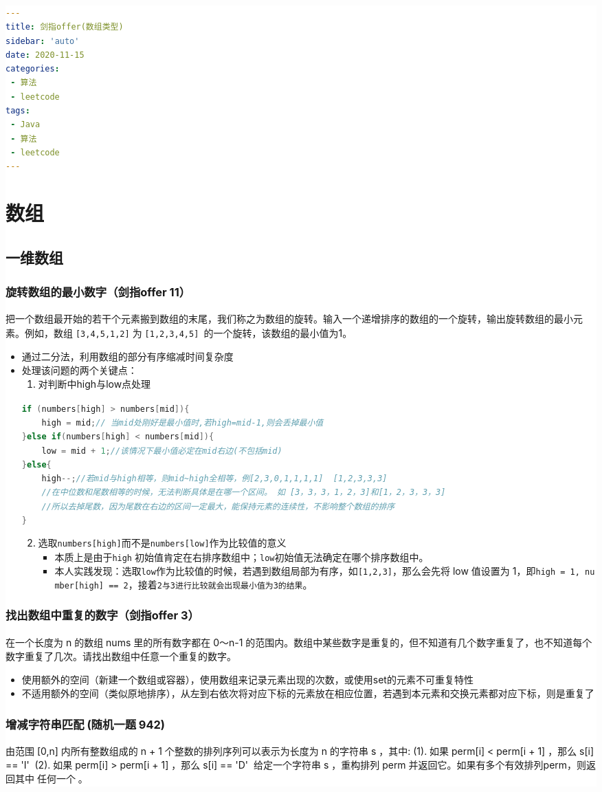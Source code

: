```yaml
---
title: 剑指offer(数组类型)
sidebar: 'auto'
date: 2020-11-15
categories:
 - 算法
 - leetcode
tags:
 - Java 
 - 算法
 - leetcode
---
```


# 数组

## 一维数组

### 旋转数组的最小数字（剑指offer 11）

把一个数组最开始的若干个元素搬到数组的末尾，我们称之为数组的旋转。输入一个递增排序的数组的一个旋转，输出旋转数组的最小元素。例如，数组 `[3,4,5,1,2]` 为 `[1,2,3,4,5] `的一个旋转，该数组的最小值为1。

- 通过二分法，利用数组的部分有序缩减时间复杂度
- 处理该问题的两个关键点：
  1. 对判断中high与low点处理
  ```java
  if (numbers[high] > numbers[mid]){
      high = mid;// 当mid处刚好是最小值时,若high=mid-1,则会丢掉最小值
  }else if(numbers[high] < numbers[mid]){
      low = mid + 1;//该情况下最小值必定在mid右边(不包括mid)
  }else{
      high--;//若mid与high相等，则mid~high全相等，例[2,3,0,1,1,1,1]  [1,2,3,3,3]
      //在中位数和尾数相等的时候，无法判断具体是在哪一个区间。 如 [3，3，3，1，2，3]和[1，2，3，3，3]
      //所以去掉尾数，因为尾数在右边的区间一定最大，能保持元素的连续性，不影响整个数组的排序
  }
  ```
  2. 选取`numbers[high]`而不是`numbers[low]`作为比较值的意义
     - 本质上是由于`high` 初始值肯定在右排序数组中；`low`初始值无法确定在哪个排序数组中。
     - 本人实践发现：选取`low`作为比较值的时候，若遇到数组局部为有序，如`[1,2,3]`，那么会先将 low 值设置为 1，即`high = 1, number[high] == 2`，接着`2与3进行比较就会出现最小值为3的结果`。

### 找出数组中重复的数字（剑指offer 3）

在一个长度为 n 的数组 nums 里的所有数字都在 0～n-1 的范围内。数组中某些数字是重复的，但不知道有几个数字重复了，也不知道每个数字重复了几次。请找出数组中任意一个重复的数字。

- 使用额外的空间（新建一个数组或容器），使用数组来记录元素出现的次数，或使用set的元素不可重复特性
- 不适用额外的空间（类似原地排序），从左到右依次将对应下标的元素放在相应位置，若遇到本元素和交换元素都对应下标，则是重复了


### 增减字符串匹配 (随机一题 942)
由范围 [0,n] 内所有整数组成的 n + 1 个整数的排列序列可以表示为长度为 n 的字符串 s ，其中:
(1). 如果 perm[i] < perm[i + 1] ，那么 s[i] == 'I' 
(2). 如果 perm[i] > perm[i + 1] ，那么 s[i] == 'D' 
给定一个字符串 s ，重构排列 perm 并返回它。如果有多个有效排列perm，则返回其中 任何一个 。
